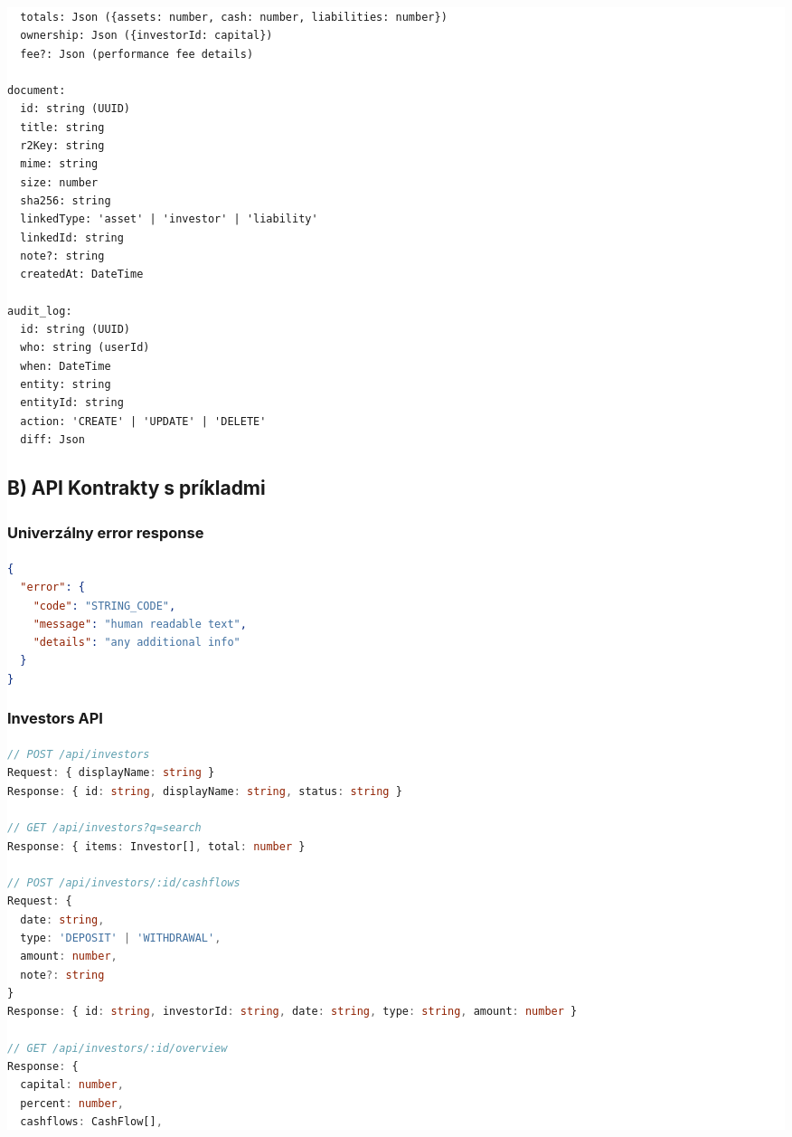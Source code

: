 ```
  totals: Json ({assets: number, cash: number, liabilities: number})
  ownership: Json ({investorId: capital})
  fee?: Json (performance fee details)

document:
  id: string (UUID)
  title: string
  r2Key: string
  mime: string
  size: number
  sha256: string
  linkedType: 'asset' | 'investor' | 'liability'
  linkedId: string
  note?: string
  createdAt: DateTime

audit_log:
  id: string (UUID)
  who: string (userId)
  when: DateTime
  entity: string
  entityId: string
  action: 'CREATE' | 'UPDATE' | 'DELETE'
  diff: Json
```

## B) API Kontrakty s príkladmi

### Univerzálny error response
```json
{
  "error": {
    "code": "STRING_CODE",
    "message": "human readable text",
    "details": "any additional info"
  }
}
```

### Investors API
```typescript
// POST /api/investors
Request: { displayName: string }
Response: { id: string, displayName: string, status: string }

// GET /api/investors?q=search
Response: { items: Investor[], total: number }

// POST /api/investors/:id/cashflows
Request: { 
  date: string, 
  type: 'DEPOSIT' | 'WITHDRAWAL', 
  amount: number, 
  note?: string 
}
Response: { id: string, investorId: string, date: string, type: string, amount: number }

// GET /api/investors/:id/overview
Response: { 
  capital: number, 
  percent: number, 
  cashflows: CashFlow[], 
```